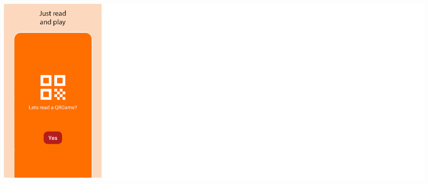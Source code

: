   <img src="https://raw.githubusercontent.com/thisaislan/qrgame/main/images/cover_2.png" width="200" /> 